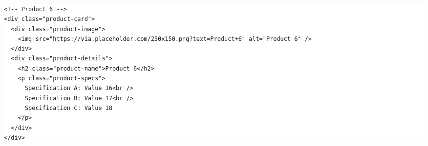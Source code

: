     <!-- Product 6 -->
    <div class="product-card">
      <div class="product-image">
        <img src="https://via.placeholder.com/250x150.png?text=Product+6" alt="Product 6" />
      </div>
      <div class="product-details">
        <h2 class="product-name">Product 6</h2>
        <p class="product-specs">
          Specification A: Value 16<br />
          Specification B: Value 17<br />
          Specification C: Value 18
        </p>
      </div>
    </div>

  </div>

</body>
</html>
